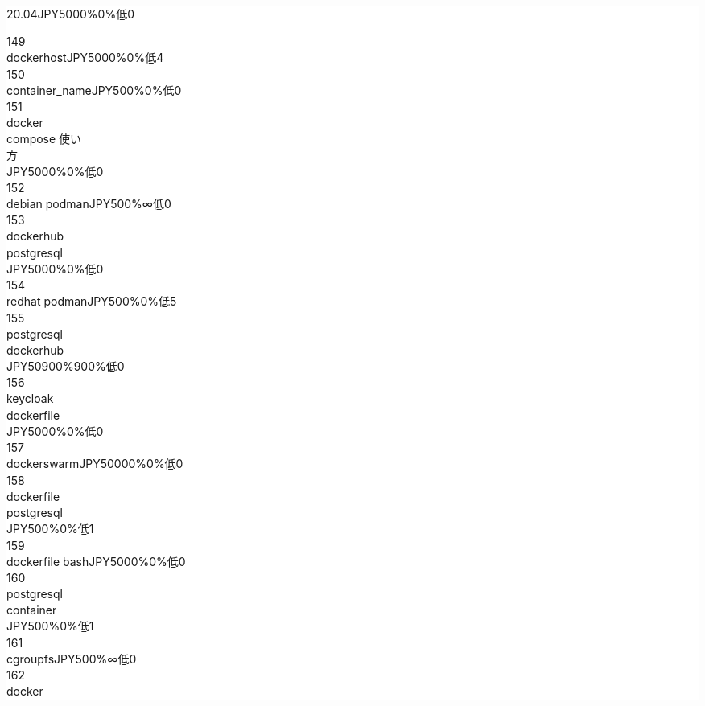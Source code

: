 20.04</div></td><td class="s3">JPY</td><td class="s3">500</td><td class="s3">0%</td><td class="s3">0%</td><td class="s3">低</td><td class="s3">0</td></tr><tr style="height: 20px"><th id="1276203057R148" style="height: 20px;" class="row-headers-background"><div class="row-header-wrapper" style="line-height: 20px">149</div></th><td class="s3">dockerhost</td><td class="s3">JPY</td><td class="s3">500</td><td class="s3">0%</td><td class="s3">0%</td><td class="s3">低</td><td class="s3">4</td></tr><tr style="height: 20px"><th id="1276203057R149" style="height: 20px;" class="row-headers-background"><div class="row-header-wrapper" style="line-height: 20px">150</div></th><td class="s3">container_name</td><td class="s3">JPY</td><td class="s3">50</td><td class="s3">0%</td><td class="s3">0%</td><td class="s3">低</td><td class="s3">0</td></tr><tr style="height: 20px"><th id="1276203057R150" style="height: 20px;" class="row-headers-background"><div class="row-header-wrapper" style="line-height: 20px">151</div></th><td class="s3 softmerge"><div class="softmerge-inner" style="width:97px;left:-1px">docker compose 使い方</div></td><td class="s3">JPY</td><td class="s3">500</td><td class="s3">0%</td><td class="s3">0%</td><td class="s3">低</td><td class="s3">0</td></tr><tr style="height: 20px"><th id="1276203057R151" style="height: 20px;" class="row-headers-background"><div class="row-header-wrapper" style="line-height: 20px">152</div></th><td class="s3">debian podman</td><td class="s3">JPY</td><td class="s3">50</td><td class="s3">0%</td><td class="s3">∞</td><td class="s3">低</td><td class="s3">0</td></tr><tr style="height: 20px"><th id="1276203057R152" style="height: 20px;" class="row-headers-background"><div class="row-header-wrapper" style="line-height: 20px">153</div></th><td class="s3 softmerge"><div class="softmerge-inner" style="width:97px;left:-1px">dockerhub postgresql</div></td><td class="s3">JPY</td><td class="s3">500</td><td class="s3">0%</td><td class="s3">0%</td><td class="s3">低</td><td class="s3">0</td></tr><tr style="height: 20px"><th id="1276203057R153" style="height: 20px;" class="row-headers-background"><div class="row-header-wrapper" style="line-height: 20px">154</div></th><td class="s3">redhat podman</td><td class="s3">JPY</td><td class="s3">50</td><td class="s3">0%</td><td class="s3">0%</td><td class="s3">低</td><td class="s3">5</td></tr><tr style="height: 20px"><th id="1276203057R154" style="height: 20px;" class="row-headers-background"><div class="row-header-wrapper" style="line-height: 20px">155</div></th><td class="s3 softmerge"><div class="softmerge-inner" style="width:97px;left:-1px">postgresql dockerhub</div></td><td class="s3">JPY</td><td class="s3">50</td><td class="s3">900%</td><td class="s3">900%</td><td class="s3">低</td><td class="s3">0</td></tr><tr style="height: 20px"><th id="1276203057R155" style="height: 20px;" class="row-headers-background"><div class="row-header-wrapper" style="line-height: 20px">156</div></th><td class="s3 softmerge"><div class="softmerge-inner" style="width:97px;left:-1px">keycloak dockerfile</div></td><td class="s3">JPY</td><td class="s3">500</td><td class="s3">0%</td><td class="s3">0%</td><td class="s3">低</td><td class="s3">0</td></tr><tr style="height: 20px"><th id="1276203057R156" style="height: 20px;" class="row-headers-background"><div class="row-header-wrapper" style="line-height: 20px">157</div></th><td class="s3">dockerswarm</td><td class="s3">JPY</td><td class="s3">5000</td><td class="s3">0%</td><td class="s3">0%</td><td class="s3">低</td><td class="s3">0</td></tr><tr style="height: 20px"><th id="1276203057R157" style="height: 20px;" class="row-headers-background"><div class="row-header-wrapper" style="line-height: 20px">158</div></th><td class="s3 softmerge"><div class="softmerge-inner" style="width:97px;left:-1px">dockerfile postgresql</div></td><td class="s3">JPY</td><td class="s3">50</td><td class="s3">0%</td><td class="s3">0%</td><td class="s3">低</td><td class="s3">1</td></tr><tr style="height: 20px"><th id="1276203057R158" style="height: 20px;" class="row-headers-background"><div class="row-header-wrapper" style="line-height: 20px">159</div></th><td class="s3">dockerfile bash</td><td class="s3">JPY</td><td class="s3">500</td><td class="s3">0%</td><td class="s3">0%</td><td class="s3">低</td><td class="s3">0</td></tr><tr style="height: 20px"><th id="1276203057R159" style="height: 20px;" class="row-headers-background"><div class="row-header-wrapper" style="line-height: 20px">160</div></th><td class="s3 softmerge"><div class="softmerge-inner" style="width:97px;left:-1px">postgresql container</div></td><td class="s3">JPY</td><td class="s3">50</td><td class="s3">0%</td><td class="s3">0%</td><td class="s3">低</td><td class="s3">1</td></tr><tr style="height: 20px"><th id="1276203057R160" style="height: 20px;" class="row-headers-background"><div class="row-header-wrapper" style="line-height: 20px">161</div></th><td class="s3">cgroupfs</td><td class="s3">JPY</td><td class="s3">50</td><td class="s3">0%</td><td class="s3">∞</td><td class="s3">低</td><td class="s3">0</td></tr><tr style="height: 20px"><th id="1276203057R161" style="height: 20px;" class="row-headers-background"><div class="row-header-wrapper" style="line-height: 20px">162</div></th><td class="s3">docker